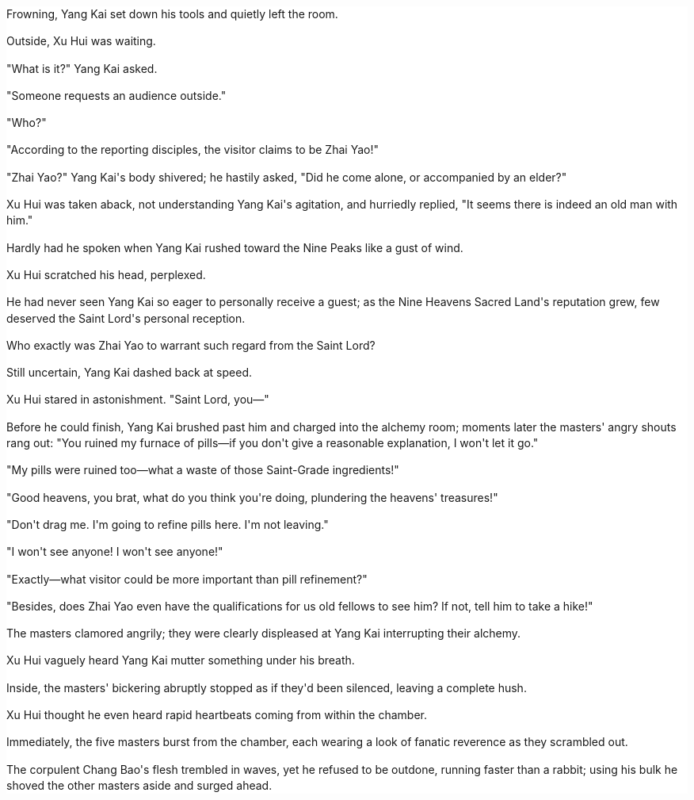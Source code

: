 Frowning, Yang Kai set down his tools and quietly left the room.

Outside, Xu Hui was waiting.

"What is it?" Yang Kai asked.

"Someone requests an audience outside."

"Who?"

"According to the reporting disciples, the visitor claims to be Zhai Yao!"

"Zhai Yao?" Yang Kai's body shivered; he hastily asked, "Did he come alone, or accompanied by an elder?"

Xu Hui was taken aback, not understanding Yang Kai's agitation, and hurriedly replied, "It seems there is indeed an old man with him."

Hardly had he spoken when Yang Kai rushed toward the Nine Peaks like a gust of wind.

Xu Hui scratched his head, perplexed.

He had never seen Yang Kai so eager to personally receive a guest; as the Nine Heavens Sacred Land's reputation grew, few deserved the Saint Lord's personal reception.

Who exactly was Zhai Yao to warrant such regard from the Saint Lord?

Still uncertain, Yang Kai dashed back at speed.

Xu Hui stared in astonishment. "Saint Lord, you—"

Before he could finish, Yang Kai brushed past him and charged into the alchemy room; moments later the masters' angry shouts rang out: "You ruined my furnace of pills—if you don't give a reasonable explanation, I won't let it go."

"My pills were ruined too—what a waste of those Saint-Grade ingredients!"

"Good heavens, you brat, what do you think you're doing, plundering the heavens' treasures!"

"Don't drag me. I'm going to refine pills here. I'm not leaving."

"I won't see anyone! I won't see anyone!"

"Exactly—what visitor could be more important than pill refinement?"

"Besides, does Zhai Yao even have the qualifications for us old fellows to see him? If not, tell him to take a hike!"

The masters clamored angrily; they were clearly displeased at Yang Kai interrupting their alchemy.

Xu Hui vaguely heard Yang Kai mutter something under his breath.

Inside, the masters' bickering abruptly stopped as if they'd been silenced, leaving a complete hush.

Xu Hui thought he even heard rapid heartbeats coming from within the chamber.

Immediately, the five masters burst from the chamber, each wearing a look of fanatic reverence as they scrambled out.

The corpulent Chang Bao's flesh trembled in waves, yet he refused to be outdone, running faster than a rabbit; using his bulk he shoved the other masters aside and surged ahead.
